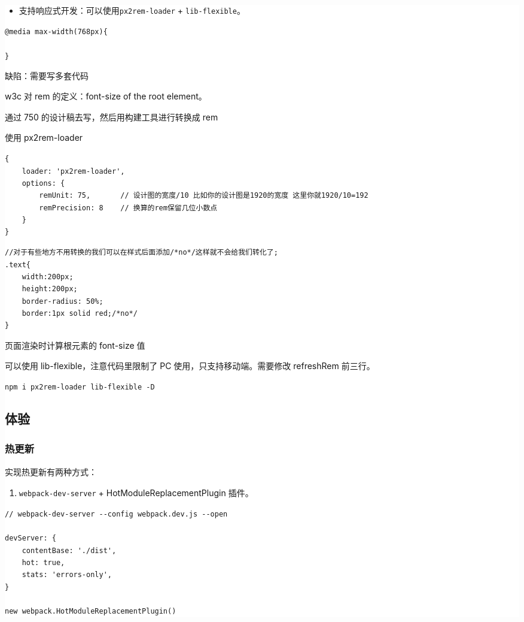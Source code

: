 - 支持响应式开发：可以使用`px2rem-loader` + `lib-flexible`。

```
@media max-width(768px){

}
```

缺陷：需要写多套代码

w3c 对 rem 的定义：font-size of the root element。

通过 750 的设计稿去写，然后用构建工具进行转换成 rem

使用 px2rem-loader

```
{
    loader: 'px2rem-loader',
    options: {
        remUnit: 75,       // 设计图的宽度/10 比如你的设计图是1920的宽度 这里你就1920/10=192
        remPrecision: 8    // 换算的rem保留几位小数点
    }
}
```

```
//对于有些地方不用转换的我们可以在样式后面添加/*no*/这样就不会给我们转化了;
.text{
    width:200px;
    height:200px;
    border-radius: 50%;
    border:1px solid red;/*no*/
}
```

页面渲染时计算根元素的 font-size 值

可以使用 lib-flexible，注意代码里限制了 PC 使用，只支持移动端。需要修改 refreshRem 前三行。

```
npm i px2rem-loader lib-flexible -D
```

## 体验

### 热更新

实现热更新有两种方式：

1. `webpack-dev-server` + HotModuleReplacementPlugin 插件。

```
// webpack-dev-server --config webpack.dev.js --open

devServer: {
    contentBase: './dist',
    hot: true,
    stats: 'errors-only',
}

new webpack.HotModuleReplacementPlugin()
```
